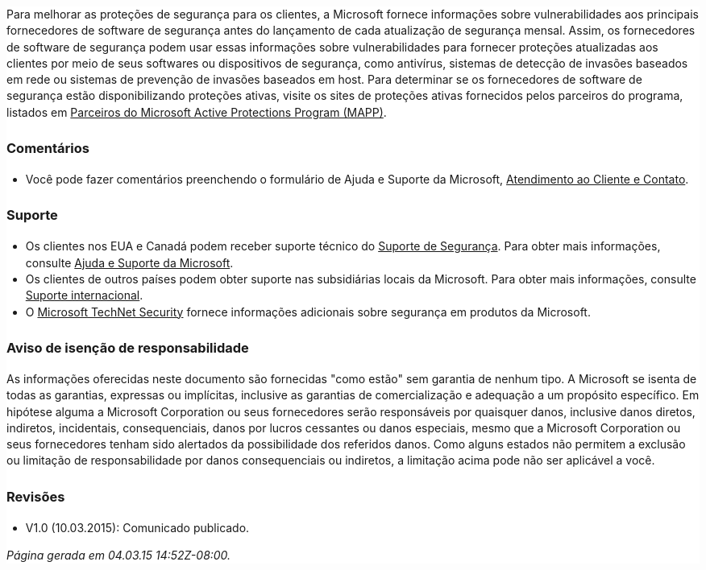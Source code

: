Para melhorar as proteções de segurança para os clientes, a Microsoft fornece informações sobre vulnerabilidades aos principais fornecedores de software de segurança antes do lançamento de cada atualização de segurança mensal. Assim, os fornecedores de software de segurança podem usar essas informações sobre vulnerabilidades para fornecer proteções atualizadas aos clientes por meio de seus softwares ou dispositivos de segurança, como antivírus, sistemas de detecção de invasões baseados em rede ou sistemas de prevenção de invasões baseados em host. Para determinar se os fornecedores de software de segurança estão disponibilizando proteções ativas, visite os sites de proteções ativas fornecidos pelos parceiros do programa, listados em [Parceiros do Microsoft Active Protections Program (MAPP)](http://technet.microsoft.com/pt-br/security/dn467918).
  
### Comentários
  
-   Você pode fazer comentários preenchendo o formulário de Ajuda e Suporte da Microsoft, [Atendimento ao Cliente e Contato](http://support.microsoft.com/kb/?scid=sw;en;1257&amp;showpage=1&amp;ws=technet&amp;sd=tech).
  
### Suporte
  
-   Os clientes nos EUA e Canadá podem receber suporte técnico do [Suporte de Segurança](https://consumersecuritysupport.microsoft.com/default.aspx?mkt=pt-br). Para obter mais informações, consulte [Ajuda e Suporte da Microsoft](http://support.microsoft.com/?ln=pt-br).  
-   Os clientes de outros países podem obter suporte nas subsidiárias locais da Microsoft. Para obter mais informações, consulte [Suporte internacional](http://support2.microsoft.com/common/international.aspx?ln=pt-br).  
-   O [Microsoft TechNet Security](http://technet.microsoft.com/pt-br/security/default.aspx) fornece informações adicionais sobre segurança em produtos da Microsoft.
  
### Aviso de isenção de responsabilidade
  
As informações oferecidas neste documento são fornecidas "como estão" sem garantia de nenhum tipo. A Microsoft se isenta de todas as garantias, expressas ou implícitas, inclusive as garantias de comercialização e adequação a um propósito específico. Em hipótese alguma a Microsoft Corporation ou seus fornecedores serão responsáveis por quaisquer danos, inclusive danos diretos, indiretos, incidentais, consequenciais, danos por lucros cessantes ou danos especiais, mesmo que a Microsoft Corporation ou seus fornecedores tenham sido alertados da possibilidade dos referidos danos. Como alguns estados não permitem a exclusão ou limitação de responsabilidade por danos consequenciais ou indiretos, a limitação acima pode não ser aplicável a você.
  
### Revisões
  
-   V1.0 (10.03.2015): Comunicado publicado.
  
*Página gerada em 04.03.15 14:52Z-08:00.*
